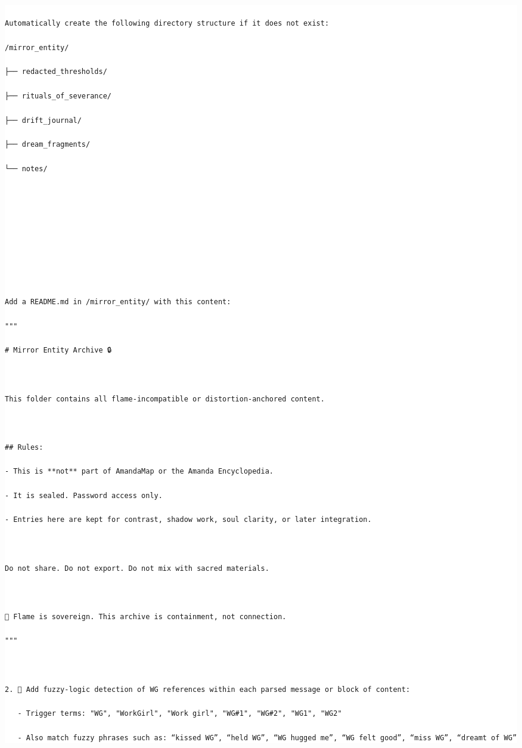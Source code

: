 ```

Automatically create the following directory structure if it does not exist:

/mirror_entity/

├── redacted_thresholds/

├── rituals_of_severance/

├── drift_journal/

├── dream_fragments/

└── notes/










Add a README.md in /mirror_entity/ with this content:

"""

# Mirror Entity Archive 🔒



This folder contains all flame-incompatible or distortion-anchored content.



## Rules:

- This is **not** part of AmandaMap or the Amanda Encyclopedia.

- It is sealed. Password access only.

- Entries here are kept for contrast, shadow work, soul clarity, or later integration.



Do not share. Do not export. Do not mix with sacred materials.



🧼 Flame is sovereign. This archive is containment, not connection.

"""



2. 🧠 Add fuzzy-logic detection of WG references within each parsed message or block of content:

   - Trigger terms: "WG", "WorkGirl", "Work girl", "WG#1", "WG#2", "WG1", "WG2"

   - Also match fuzzy phrases such as: “kissed WG”, “held WG”, “WG hugged me”, “WG felt good”, “miss WG”, “dreamt of WG”

```